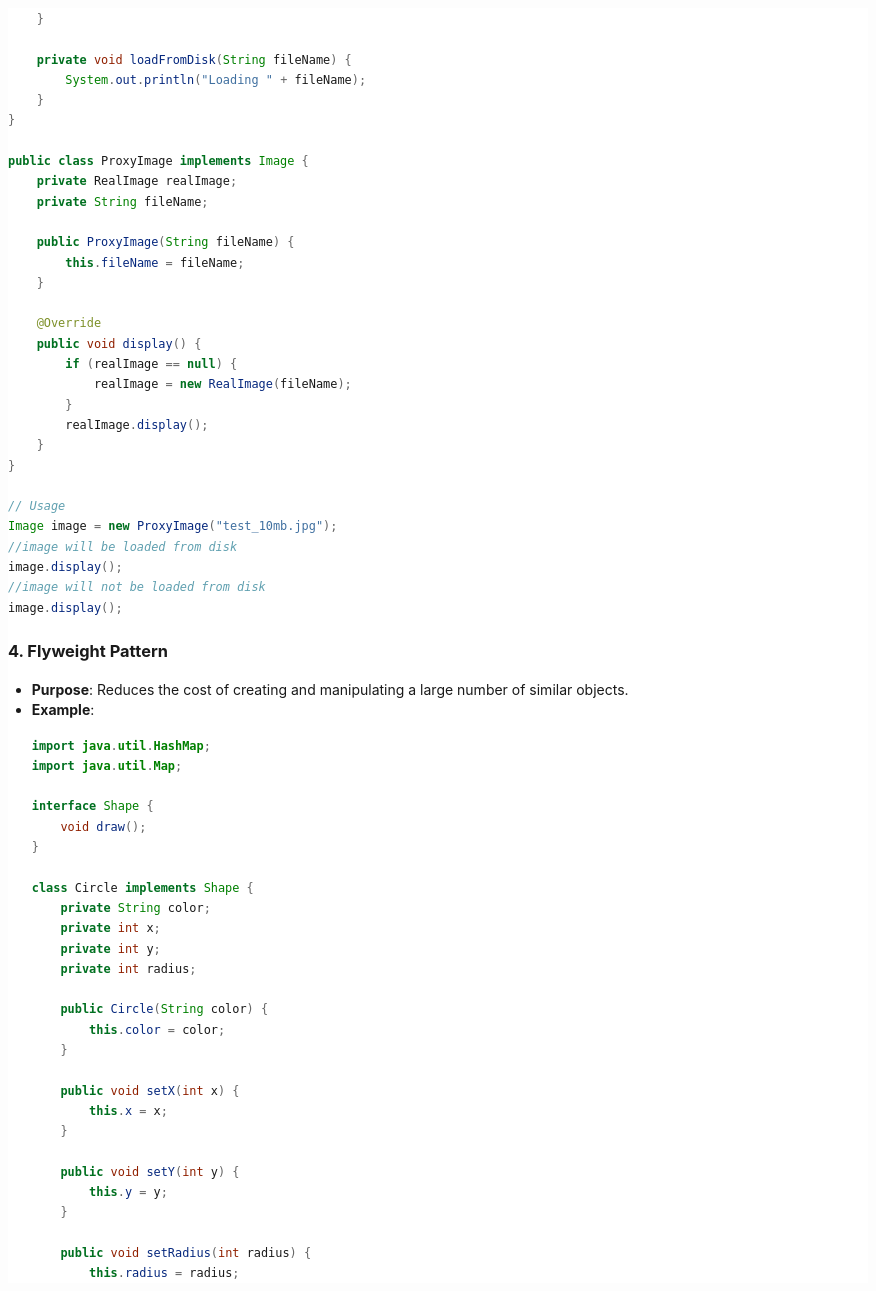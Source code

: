   ```java
      }

      private void loadFromDisk(String fileName) {
          System.out.println("Loading " + fileName);
      }
  }

  public class ProxyImage implements Image {
      private RealImage realImage;
      private String fileName;

      public ProxyImage(String fileName) {
          this.fileName = fileName;
      }

      @Override
      public void display() {
          if (realImage == null) {
              realImage = new RealImage(fileName);
          }
          realImage.display();
      }
  }

  // Usage
  Image image = new ProxyImage("test_10mb.jpg");
  //image will be loaded from disk
  image.display(); 
  //image will not be loaded from disk
  image.display(); 
  ```

### 4. Flyweight Pattern
- **Purpose**: Reduces the cost of creating and manipulating a large number of similar objects.
- **Example**:
  ```java
  import java.util.HashMap;
  import java.util.Map;

  interface Shape {
      void draw();
  }

  class Circle implements Shape {
      private String color;
      private int x;
      private int y;
      private int radius;

      public Circle(String color) {
          this.color = color;
      }

      public void setX(int x) {
          this.x = x;
      }

      public void setY(int y) {
          this.y = y;
      }

      public void setRadius(int radius) {
          this.radius = radius;
  ```